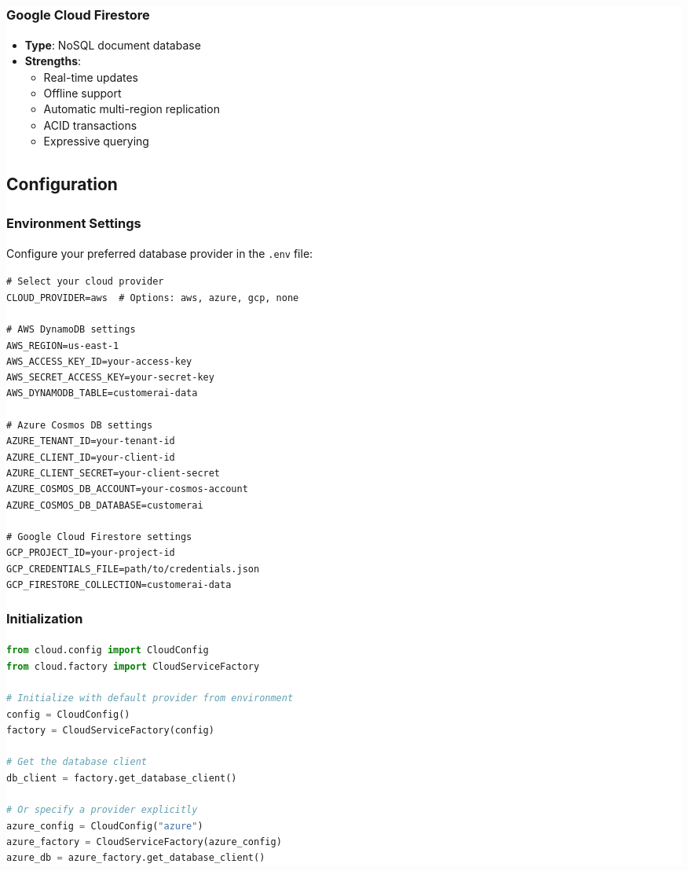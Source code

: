 ### Google Cloud Firestore

- **Type**: NoSQL document database
- **Strengths**:
  - Real-time updates
  - Offline support
  - Automatic multi-region replication
  - ACID transactions
  - Expressive querying

## Configuration

### Environment Settings

Configure your preferred database provider in the `.env` file:

```
# Select your cloud provider
CLOUD_PROVIDER=aws  # Options: aws, azure, gcp, none

# AWS DynamoDB settings
AWS_REGION=us-east-1
AWS_ACCESS_KEY_ID=your-access-key
AWS_SECRET_ACCESS_KEY=your-secret-key
AWS_DYNAMODB_TABLE=customerai-data

# Azure Cosmos DB settings
AZURE_TENANT_ID=your-tenant-id
AZURE_CLIENT_ID=your-client-id
AZURE_CLIENT_SECRET=your-client-secret
AZURE_COSMOS_DB_ACCOUNT=your-cosmos-account
AZURE_COSMOS_DB_DATABASE=customerai

# Google Cloud Firestore settings
GCP_PROJECT_ID=your-project-id
GCP_CREDENTIALS_FILE=path/to/credentials.json
GCP_FIRESTORE_COLLECTION=customerai-data
```

### Initialization

```python
from cloud.config import CloudConfig
from cloud.factory import CloudServiceFactory

# Initialize with default provider from environment
config = CloudConfig()
factory = CloudServiceFactory(config)

# Get the database client
db_client = factory.get_database_client()

# Or specify a provider explicitly
azure_config = CloudConfig("azure")
azure_factory = CloudServiceFactory(azure_config)
azure_db = azure_factory.get_database_client()
```
